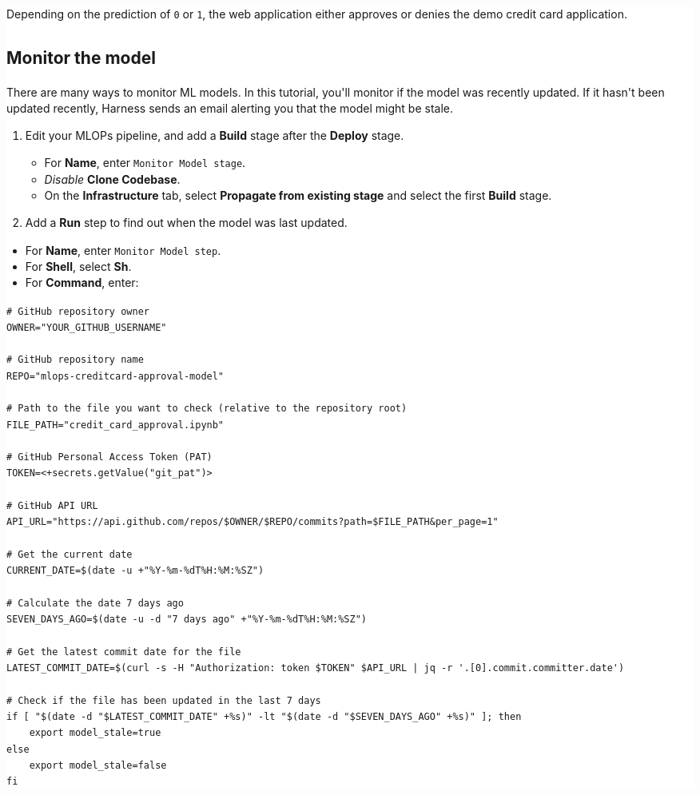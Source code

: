    Depending on the prediction of `0` or `1`, the web application either approves or denies the demo credit card application.

## Monitor the model

There are many ways to monitor ML models. In this tutorial, you'll monitor if the model was recently updated. If it hasn't been updated recently, Harness sends an email alerting you that the model might be stale.

1. Edit your MLOPs pipeline, and add a **Build** stage after the **Deploy** stage.

   * For **Name**, enter `Monitor Model stage`.
   * *Disable* **Clone Codebase**.
   * On the **Infrastructure** tab, select **Propagate from existing stage** and select the first **Build** stage.

2. Add a **Run** step to find out when the model was last updated.

  * For **Name**, enter `Monitor Model step`.
  * For **Shell**, select **Sh**.
  * For **Command**, enter:

   ```
   # GitHub repository owner
   OWNER="YOUR_GITHUB_USERNAME"

   # GitHub repository name
   REPO="mlops-creditcard-approval-model"

   # Path to the file you want to check (relative to the repository root)
   FILE_PATH="credit_card_approval.ipynb"

   # GitHub Personal Access Token (PAT)
   TOKEN=<+secrets.getValue("git_pat")>

   # GitHub API URL
   API_URL="https://api.github.com/repos/$OWNER/$REPO/commits?path=$FILE_PATH&per_page=1"

   # Get the current date
   CURRENT_DATE=$(date -u +"%Y-%m-%dT%H:%M:%SZ")

   # Calculate the date 7 days ago
   SEVEN_DAYS_AGO=$(date -u -d "7 days ago" +"%Y-%m-%dT%H:%M:%SZ")

   # Get the latest commit date for the file
   LATEST_COMMIT_DATE=$(curl -s -H "Authorization: token $TOKEN" $API_URL | jq -r '.[0].commit.committer.date')

   # Check if the file has been updated in the last 7 days
   if [ "$(date -d "$LATEST_COMMIT_DATE" +%s)" -lt "$(date -d "$SEVEN_DAYS_AGO" +%s)" ]; then
       export model_stale=true
   else
       export model_stale=false
   fi
   ```

